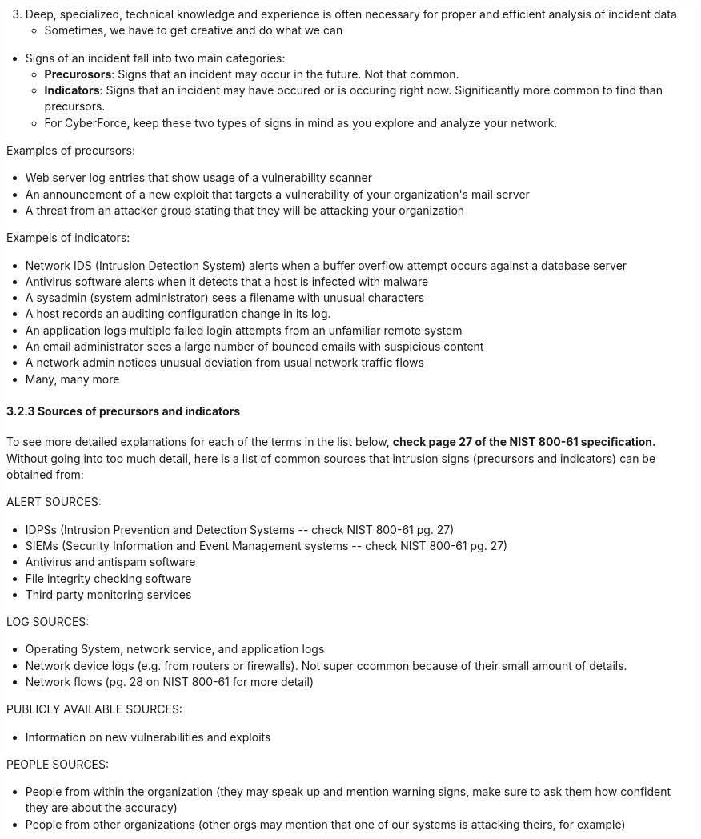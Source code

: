3. Deep, specialized, technical knowledge and experience is often necessary for proper and efficient analysis of incident data
    - Sometimes, we have to get creative and do what we can

* Signs of an incident fall into two main categories:
    - **Precurosors**: Signs that an incident may occur in the future. Not that common.
    - **Indicators**: Signs that an incident may have occured or is occuring right now. Significantly more common to find than precursors.
    - For CyberForce, keep these two types of signs in mind as you explore and analyze your network.

Examples of precursors:
- Web server log entries that show usage of a vulnerability scanner
- An announcement of a new exploit that targets a vulnerability of your organization's mail server
- A threat from an attacker group stating that they will be attacking your organization

Exampels of indicators:
- Network IDS (Intrusion Detection System) alerts when a buffer overflow attempt occurs against a database server
- Antivirus software alerts when it detects that a host is infected with malware
- A sysadmin (system administrator) sees a filename with unusual characters
- A host records an auditing configuration change in its log.
- An application logs multiple failed login attempts from an unfamiliar remote system
- An email administrator sees a large number of bounced emails with suspicious content
- A network admin notices unusual deviation from usual network traffic flows
- Many, many more


#### 3.2.3 Sources of precursors and indicators
To see more detailed explanations for each of the terms in the list below, __check page 27 of the NIST 800-61 specification.__
Without going into too much detail, here is a list of common sources that intrusion signs (precursors and indicators) can be obtained from:

ALERT SOURCES:
- IDPSs (Intrusion Prevention and Detection Systems -- check NIST 800-61 pg. 27)
- SIEMs (Security Information and Event Management systems -- check NIST 800-61 pg. 27)
- Antivirus and antispam software
- File integrity checking software
- Third party monitoring services

LOG SOURCES:
- Operating System, network service, and application logs
- Network device logs (e.g. from routers or firewalls). Not super ccommon because of their small amount of details.
- Network flows (pg. 28 on NIST 800-61 for more detail)

PUBLICLY AVAILABLE SOURCES:
- Information on new vulnerabilities and exploits

PEOPLE SOURCES:
- People from within the organization (they may speak up and mention warning signs, make sure to ask them how confident they are about the accuracy)
- People from other organizations (other orgs may mention that one of our systems is attacking theirs, for example)
